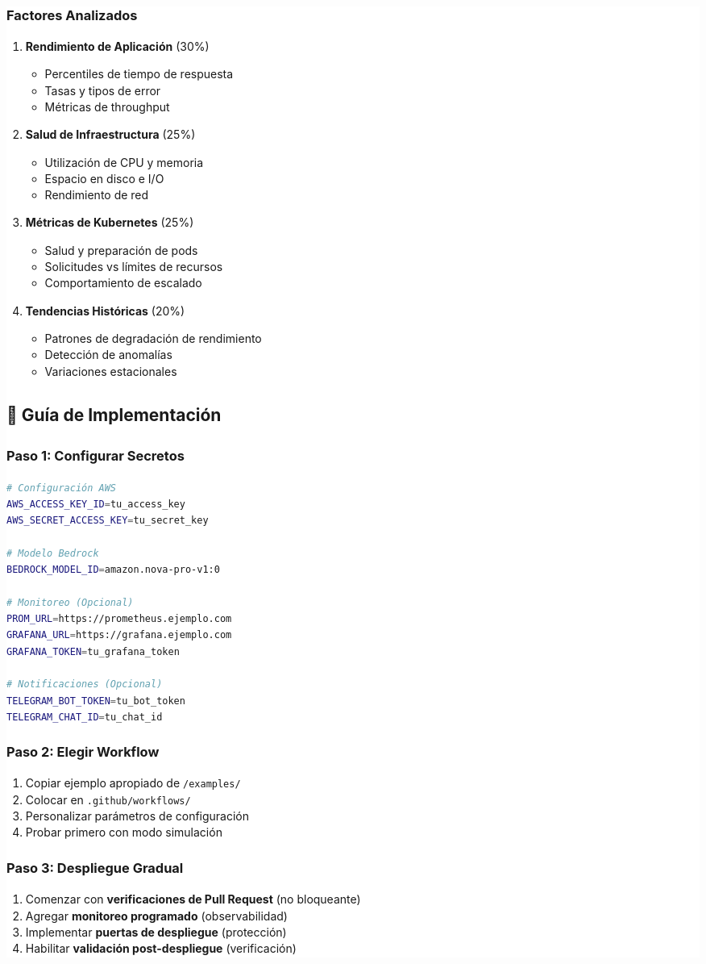 ### Factores Analizados
1. **Rendimiento de Aplicación** (30%)
   - Percentiles de tiempo de respuesta
   - Tasas y tipos de error
   - Métricas de throughput

2. **Salud de Infraestructura** (25%)
   - Utilización de CPU y memoria
   - Espacio en disco e I/O
   - Rendimiento de red

3. **Métricas de Kubernetes** (25%)
   - Salud y preparación de pods
   - Solicitudes vs límites de recursos
   - Comportamiento de escalado

4. **Tendencias Históricas** (20%)
   - Patrones de degradación de rendimiento
   - Detección de anomalías
   - Variaciones estacionales

## 🚀 Guía de Implementación

### Paso 1: Configurar Secretos
```bash
# Configuración AWS
AWS_ACCESS_KEY_ID=tu_access_key
AWS_SECRET_ACCESS_KEY=tu_secret_key

# Modelo Bedrock
BEDROCK_MODEL_ID=amazon.nova-pro-v1:0

# Monitoreo (Opcional)
PROM_URL=https://prometheus.ejemplo.com
GRAFANA_URL=https://grafana.ejemplo.com
GRAFANA_TOKEN=tu_grafana_token

# Notificaciones (Opcional)
TELEGRAM_BOT_TOKEN=tu_bot_token
TELEGRAM_CHAT_ID=tu_chat_id
```

### Paso 2: Elegir Workflow
1. Copiar ejemplo apropiado de `/examples/`
2. Colocar en `.github/workflows/`
3. Personalizar parámetros de configuración
4. Probar primero con modo simulación

### Paso 3: Despliegue Gradual
1. Comenzar con **verificaciones de Pull Request** (no bloqueante)
2. Agregar **monitoreo programado** (observabilidad)
3. Implementar **puertas de despliegue** (protección)
4. Habilitar **validación post-despliegue** (verificación)
